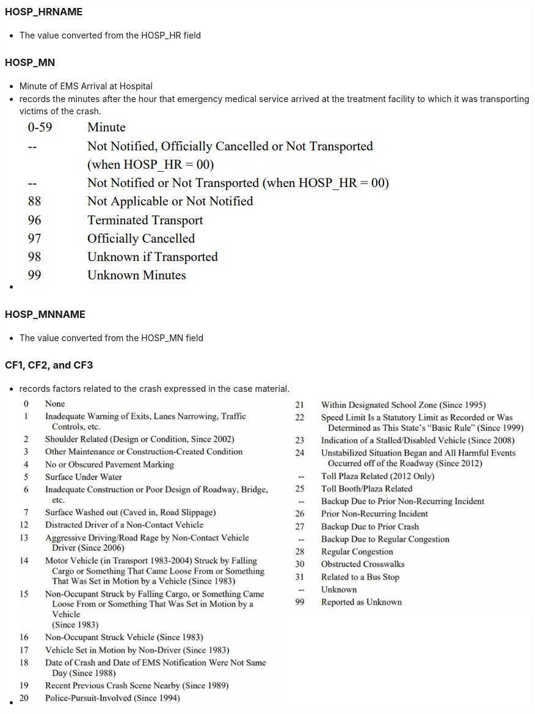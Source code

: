 ### HOSP_HRNAME
- The value converted from the HOSP_HR field

### HOSP_MN
- Minute of EMS Arrival at Hospital 
- records the minutes after the hour that emergency medical service arrived at the treatment facility to which it was transporting victims of the crash.
- ![hosp_min_codes](hosp_min_codes.jpg) 

### HOSP_MNNAME
- The value converted from the HOSP_MN field

### CF1, CF2, and CF3
- records factors related to the crash expressed in the case material. 
- ![cf_codes](cf_codes.jpg) 

